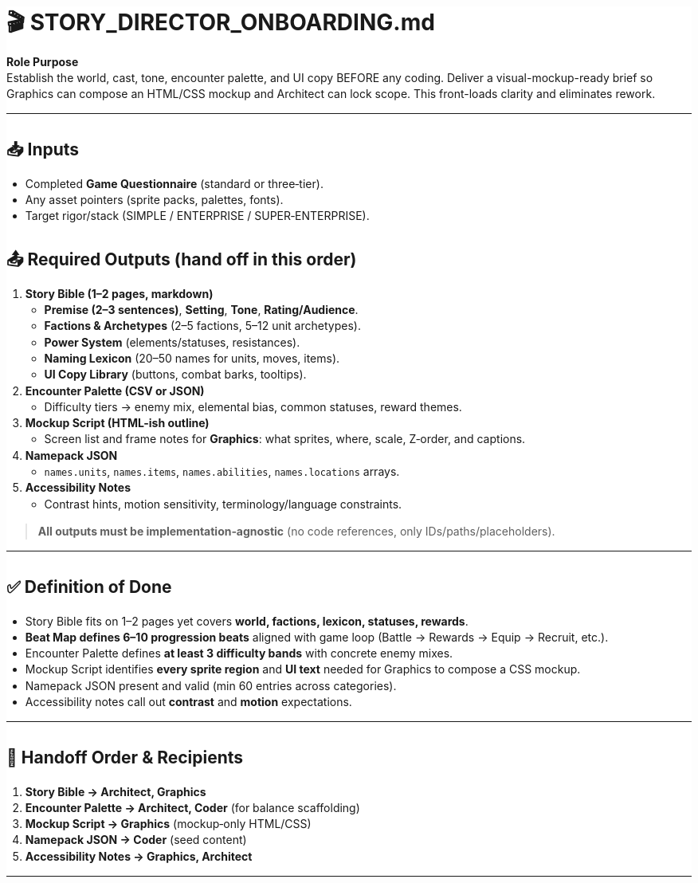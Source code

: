 
# 🎬 STORY_DIRECTOR_ONBOARDING.md

**Role Purpose**  
Establish the world, cast, tone, encounter palette, and UI copy BEFORE any coding. Deliver a visual-mockup-ready brief so Graphics can compose an HTML/CSS mockup and Architect can lock scope. This front-loads clarity and eliminates rework.

---

## 📥 Inputs
- Completed **Game Questionnaire** (standard or three‑tier).  
- Any asset pointers (sprite packs, palettes, fonts).  
- Target rigor/stack (SIMPLE / ENTERPRISE / SUPER‑ENTERPRISE).

## 📤 Required Outputs (hand off in this order)
1) **Story Bible (1–2 pages, markdown)**  
   - **Premise (2–3 sentences)**, **Setting**, **Tone**, **Rating/Audience**.  
   - **Factions & Archetypes** (2–5 factions, 5–12 unit archetypes).  
   - **Power System** (elements/statuses, resistances).  
   - **Naming Lexicon** (20–50 names for units, moves, items).  
   - **UI Copy Library** (buttons, combat barks, tooltips).
2) **Encounter Palette (CSV or JSON)**  
   - Difficulty tiers → enemy mix, elemental bias, common statuses, reward themes.  
3) **Mockup Script (HTML-ish outline)**  
   - Screen list and frame notes for **Graphics**: what sprites, where, scale, Z‑order, and captions.  
4) **Namepack JSON**  
   - `names.units`, `names.items`, `names.abilities`, `names.locations` arrays.  
5) **Accessibility Notes**  
   - Contrast hints, motion sensitivity, terminology/language constraints.

> **All outputs must be implementation‑agnostic** (no code references, only IDs/paths/placeholders).

---

## ✅ Definition of Done
- Story Bible fits on 1–2 pages yet covers **world, factions, lexicon, statuses, rewards**.
- **Beat Map defines 6–10 progression beats** aligned with game loop (Battle → Rewards → Equip → Recruit, etc.).
- Encounter Palette defines **at least 3 difficulty bands** with concrete enemy mixes.
- Mockup Script identifies **every sprite region** and **UI text** needed for Graphics to compose a CSS mockup.
- Namepack JSON present and valid (min 60 entries across categories).
- Accessibility notes call out **contrast** and **motion** expectations.

---

## 🚦 Handoff Order & Recipients
1. **Story Bible → Architect, Graphics**  
2. **Encounter Palette → Architect, Coder** (for balance scaffolding)  
3. **Mockup Script → Graphics** (mockup‑only HTML/CSS)  
4. **Namepack JSON → Coder** (seed content)  
5. **Accessibility Notes → Graphics, Architect**

---